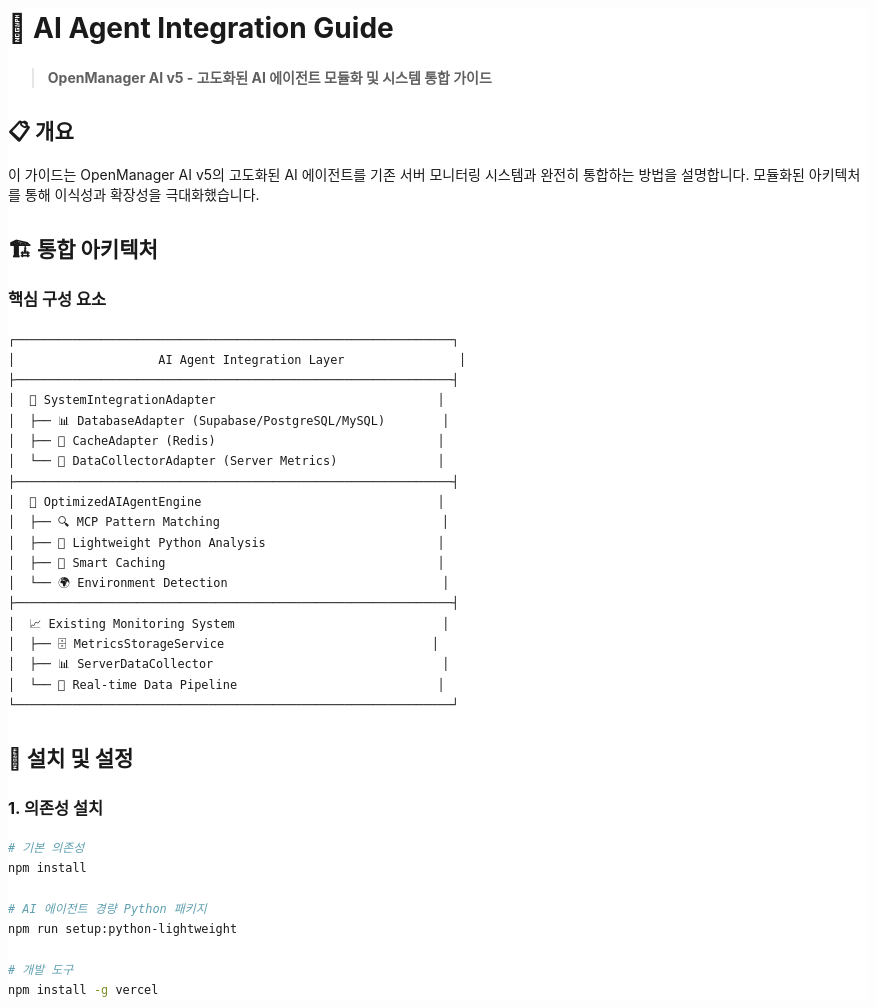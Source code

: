 # 🔗 AI Agent Integration Guide

> **OpenManager AI v5 - 고도화된 AI 에이전트 모듈화 및 시스템 통합 가이드**

## 📋 **개요**

이 가이드는 OpenManager AI v5의 고도화된 AI 에이전트를 기존 서버 모니터링 시스템과 완전히 통합하는 방법을 설명합니다. 모듈화된 아키텍처를 통해 이식성과 확장성을 극대화했습니다.

## 🏗️ **통합 아키텍처**

### **핵심 구성 요소**

```
┌─────────────────────────────────────────────────────────────┐
│                    AI Agent Integration Layer                │
├─────────────────────────────────────────────────────────────┤
│  🔌 SystemIntegrationAdapter                               │
│  ├── 📊 DatabaseAdapter (Supabase/PostgreSQL/MySQL)        │
│  ├── 🚀 CacheAdapter (Redis)                               │
│  └── 📡 DataCollectorAdapter (Server Metrics)              │
├─────────────────────────────────────────────────────────────┤
│  🧠 OptimizedAIAgentEngine                                 │
│  ├── 🔍 MCP Pattern Matching                               │
│  ├── 🐍 Lightweight Python Analysis                        │
│  ├── 💾 Smart Caching                                      │
│  └── 🌍 Environment Detection                              │
├─────────────────────────────────────────────────────────────┤
│  📈 Existing Monitoring System                             │
│  ├── 🗄️ MetricsStorageService                             │
│  ├── 📊 ServerDataCollector                                │
│  └── 🔄 Real-time Data Pipeline                            │
└─────────────────────────────────────────────────────────────┘
```

## 🚀 **설치 및 설정**

### **1. 의존성 설치**

```bash
# 기본 의존성
npm install

# AI 에이전트 경량 Python 패키지
npm run setup:python-lightweight

# 개발 도구
npm install -g vercel
```
